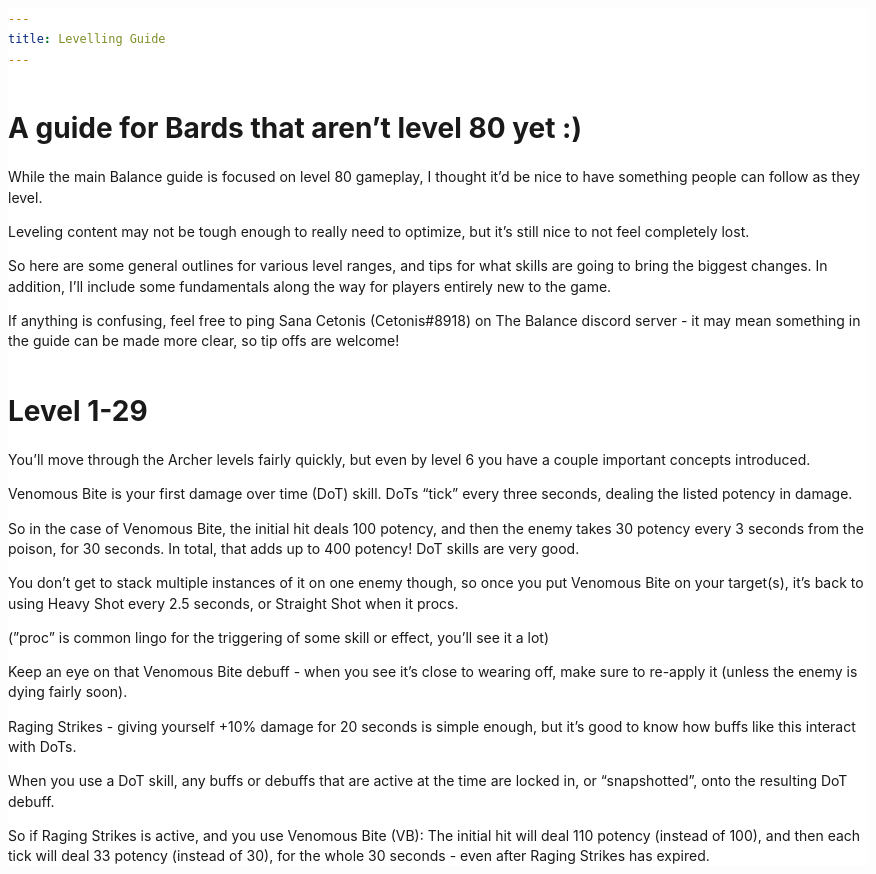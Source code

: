 ```yaml
---
title: Levelling Guide
---
```

# A guide for Bards that aren’t level 80 yet :)


While the main Balance guide is focused on level 80 gameplay, I thought it’d be nice to have something people can follow as they level. 

Leveling content may not be tough enough to really need to optimize, but it’s still nice to not feel completely lost.

So here are some general outlines for various level ranges, and tips for what skills are going to bring the biggest changes. In addition, I’ll include some fundamentals along the way for players entirely new to the game.

If anything is confusing, feel free to ping Sana Cetonis (Cetonis#8918) on The Balance discord server - it may mean something in the guide can be made more clear, so tip offs are welcome!




# Level 1-29

You’ll move through the Archer levels fairly quickly, but even by level 6 you have a couple important concepts introduced.




Venomous Bite is your first damage over time (DoT) skill. DoTs “tick” every three seconds, dealing the listed potency in damage. 

So in the case of Venomous Bite, the initial hit deals 100 potency, and then the enemy takes 30 potency every 3 seconds from the poison, for 30 seconds. In total, that adds up to 400 potency! DoT skills are very good.

You don’t get to stack multiple instances of it on one enemy though, so once you put Venomous Bite on your target(s), it’s back to using Heavy Shot every 2.5 seconds, or Straight Shot when it procs. 

(”proc” is common lingo for the triggering of some skill or effect, you’ll see it a lot)

Keep an eye on that Venomous Bite debuff - when you see it’s close to wearing off, make sure to re-apply it (unless the enemy is dying fairly soon). 




Raging Strikes -  giving yourself +10% damage for 20 seconds is simple enough, but it’s good to know how buffs like this interact with DoTs. 

When you use a DoT skill, any buffs or debuffs that are active at the time are locked in, or “snapshotted”, onto the resulting DoT debuff. 

So if Raging Strikes is active, and you use Venomous Bite (VB): The initial hit will deal 110 potency (instead of 100), and then each tick will deal 33 potency (instead of 30), for the whole 30 seconds - even after Raging Strikes has expired. 
